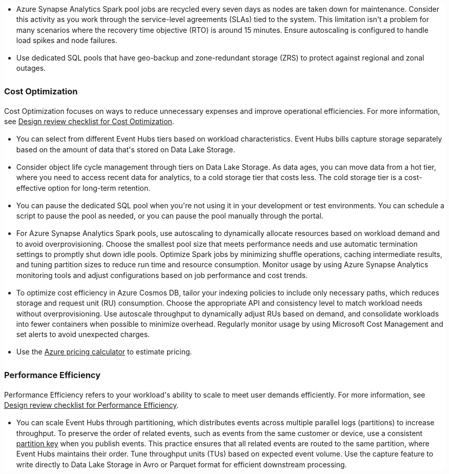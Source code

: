 - Azure Synapse Analytics Spark pool jobs are recycled every seven days as nodes are taken down for maintenance. Consider this activity as you work through the service-level agreements (SLAs) tied to the system. This limitation isn't a problem for many scenarios where the recovery time objective (RTO) is around 15 minutes. Ensure autoscaling is configured to handle load spikes and node failures.

- Use dedicated SQL pools that have geo-backup and zone-redundant storage (ZRS) to protect against regional and zonal outages.

### Cost Optimization

Cost Optimization focuses on ways to reduce unnecessary expenses and improve operational efficiencies. For more information, see [Design review checklist for Cost Optimization](/azure/well-architected/cost-optimization/checklist).

- You can select from different Event Hubs tiers based on workload characteristics. Event Hubs bills capture storage separately based on the amount of data that's stored on Data Lake Storage.

- Consider object life cycle management through tiers on Data Lake Storage. As data ages, you can move data from a hot tier, where you need to access recent data for analytics, to a cold storage tier that costs less. The cold storage tier is a cost-effective option for long-term retention.

- You can pause the dedicated SQL pool when you're not using it in your development or test environments. You can schedule a script to pause the pool as needed, or you can pause the pool manually through the portal.

- For Azure Synapse Analytics Spark pools, use autoscaling to dynamically allocate resources based on workload demand and to avoid overprovisioning. Choose the smallest pool size that meets performance needs and use automatic termination settings to promptly shut down idle pools. Optimize Spark jobs by minimizing shuffle operations, caching intermediate results, and tuning partition sizes to reduce run time and resource consumption. Monitor usage by using Azure Synapse Analytics monitoring tools and adjust configurations based on job performance and cost trends.

- To optimize cost efficiency in Azure Cosmos DB, tailor your indexing policies to include only necessary paths, which reduces storage and request unit (RU) consumption. Choose the appropriate API and consistency level to match workload needs without overprovisioning. Use autoscale throughput to dynamically adjust RUs based on demand, and consolidate workloads into fewer containers when possible to minimize overhead. Regularly monitor usage by using Microsoft Cost Management and set alerts to avoid unexpected charges.

- Use the [Azure pricing calculator](https://azure.microsoft.com/pricing/calculator/) to estimate pricing.

### Performance Efficiency

Performance Efficiency refers to your workload's ability to scale to meet user demands efficiently. For more information, see [Design review checklist for Performance Efficiency](/azure/well-architected/performance-efficiency/checklist).

- You can scale Event Hubs through partitioning, which distributes events across multiple parallel logs (partitions) to increase throughput. To preserve the order of related events, such as events from the same customer or device, use a consistent [partition key](/azure/event-hubs/event-hubs-features#mapping-of-events-to-partitions) when you publish events. This practice ensures that all related events are routed to the same partition, where Event Hubs maintains their order. Tune throughput units (TUs) based on expected event volume. Use the capture feature to write directly to Data Lake Storage in Avro or Parquet format for efficient downstream processing.
